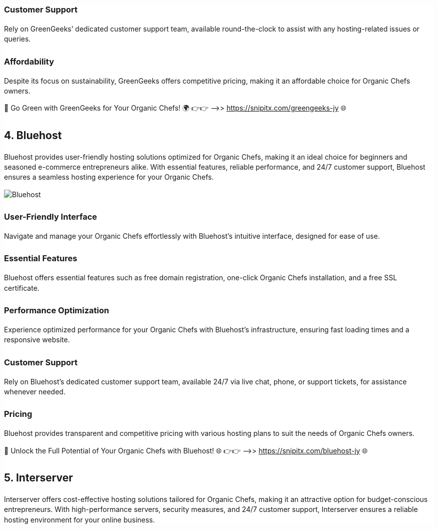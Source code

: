 ### Customer Support
Rely on GreenGeeks’ dedicated customer support team, available round-the-clock to assist with any hosting-related issues or queries.

### Affordability
Despite its focus on sustainability, GreenGeeks offers competitive pricing, making it an affordable choice for Organic Chefs owners.

🌿 Go Green with GreenGeeks for Your Organic Chefs! 🌍
👉👉 -->> https://snipitx.com/greengeeks-jy 🌐

## 4. Bluehost

Bluehost provides user-friendly hosting solutions optimized for Organic Chefs, making it an ideal choice for beginners and seasoned e-commerce entrepreneurs alike. With essential features, reliable performance, and 24/7 customer support, Bluehost ensures a seamless hosting experience for your Organic Chefs.

![Bluehost](https://i.imgur.com/PasFF9E.jpeg "Bluehost Hosting")

### User-Friendly Interface
Navigate and manage your Organic Chefs effortlessly with Bluehost’s intuitive interface, designed for ease of use.

### Essential Features
Bluehost offers essential features such as free domain registration, one-click Organic Chefs installation, and a free SSL certificate.

### Performance Optimization
Experience optimized performance for your Organic Chefs with Bluehost’s infrastructure, ensuring fast loading times and a responsive website.

### Customer Support
Rely on Bluehost’s dedicated customer support team, available 24/7 via live chat, phone, or support tickets, for assistance whenever needed.

### Pricing
Bluehost provides transparent and competitive pricing with various hosting plans to suit the needs of Organic Chefs owners.

🚀 Unlock the Full Potential of Your Organic Chefs with Bluehost! 🌐
👉👉 -->> https://snipitx.com/bluehost-jy 🌐

## 5. Interserver

Interserver offers cost-effective hosting solutions tailored for Organic Chefs, making it an attractive option for budget-conscious entrepreneurs. With high-performance servers, security measures, and 24/7 customer support, Interserver ensures a reliable hosting environment for your online business.
